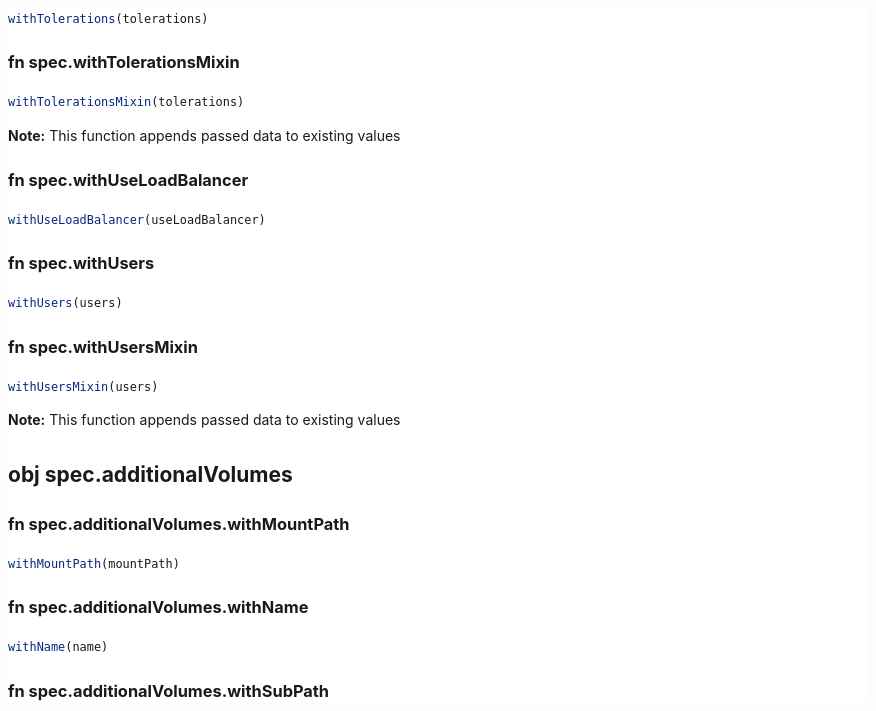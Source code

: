 ```ts
withTolerations(tolerations)
```



### fn spec.withTolerationsMixin

```ts
withTolerationsMixin(tolerations)
```



**Note:** This function appends passed data to existing values

### fn spec.withUseLoadBalancer

```ts
withUseLoadBalancer(useLoadBalancer)
```



### fn spec.withUsers

```ts
withUsers(users)
```



### fn spec.withUsersMixin

```ts
withUsersMixin(users)
```



**Note:** This function appends passed data to existing values

## obj spec.additionalVolumes



### fn spec.additionalVolumes.withMountPath

```ts
withMountPath(mountPath)
```



### fn spec.additionalVolumes.withName

```ts
withName(name)
```



### fn spec.additionalVolumes.withSubPath
